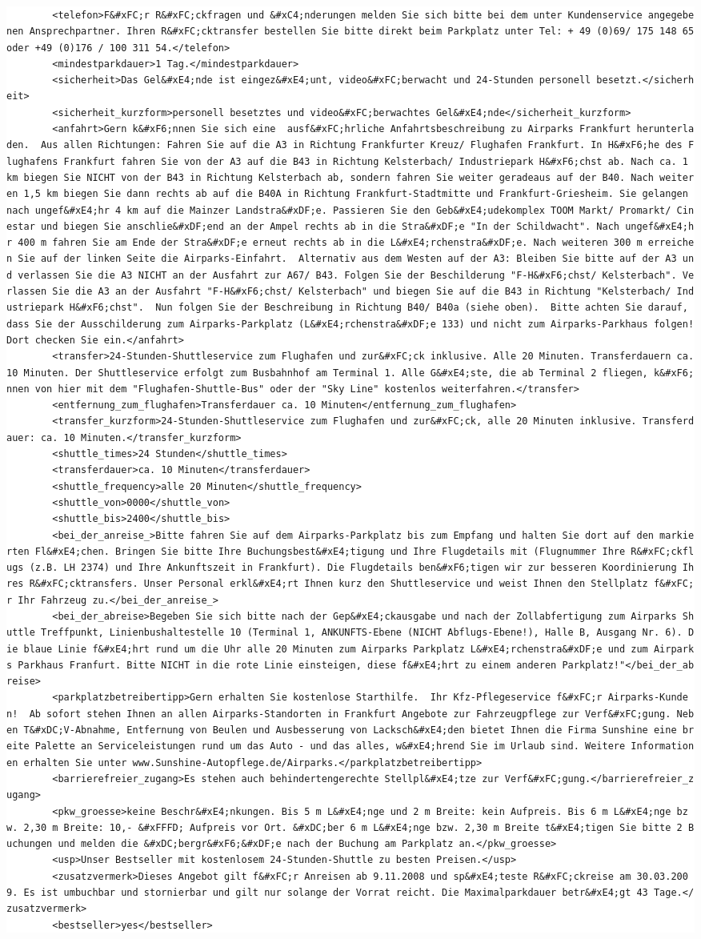 			<telefon>F&#xFC;r R&#xFC;ckfragen und &#xC4;nderungen melden Sie sich bitte bei dem unter Kundenservice angegebenen Ansprechpartner. Ihren R&#xFC;cktransfer bestellen Sie bitte direkt beim Parkplatz unter Tel: + 49 (0)69/ 175 148 65 oder +49 (0)176 / 100 311 54.</telefon>
			<mindestparkdauer>1 Tag.</mindestparkdauer>
			<sicherheit>Das Gel&#xE4;nde ist eingez&#xE4;unt, video&#xFC;berwacht und 24-Stunden personell besetzt.</sicherheit>
			<sicherheit_kurzform>personell besetztes und video&#xFC;berwachtes Gel&#xE4;nde</sicherheit_kurzform>
			<anfahrt>Gern k&#xF6;nnen Sie sich eine  ausf&#xFC;hrliche Anfahrtsbeschreibung zu Airparks Frankfurt herunterladen.  Aus allen Richtungen: Fahren Sie auf die A3 in Richtung Frankfurter Kreuz/ Flughafen Frankfurt. In H&#xF6;he des Flughafens Frankfurt fahren Sie von der A3 auf die B43 in Richtung Kelsterbach/ Industriepark H&#xF6;chst ab. Nach ca. 1 km biegen Sie NICHT von der B43 in Richtung Kelsterbach ab, sondern fahren Sie weiter geradeaus auf der B40. Nach weiteren 1,5 km biegen Sie dann rechts ab auf die B40A in Richtung Frankfurt-Stadtmitte und Frankfurt-Griesheim. Sie gelangen nach ungef&#xE4;hr 4 km auf die Mainzer Landstra&#xDF;e. Passieren Sie den Geb&#xE4;udekomplex TOOM Markt/ Promarkt/ Cinestar und biegen Sie anschlie&#xDF;end an der Ampel rechts ab in die Stra&#xDF;e "In der Schildwacht". Nach ungef&#xE4;hr 400 m fahren Sie am Ende der Stra&#xDF;e erneut rechts ab in die L&#xE4;rchenstra&#xDF;e. Nach weiteren 300 m erreichen Sie auf der linken Seite die Airparks-Einfahrt.  Alternativ aus dem Westen auf der A3: Bleiben Sie bitte auf der A3 und verlassen Sie die A3 NICHT an der Ausfahrt zur A67/ B43. Folgen Sie der Beschilderung "F-H&#xF6;chst/ Kelsterbach". Verlassen Sie die A3 an der Ausfahrt "F-H&#xF6;chst/ Kelsterbach" und biegen Sie auf die B43 in Richtung "Kelsterbach/ Industriepark H&#xF6;chst".  Nun folgen Sie der Beschreibung in Richtung B40/ B40a (siehe oben).  Bitte achten Sie darauf, dass Sie der Ausschilderung zum Airparks-Parkplatz (L&#xE4;rchenstra&#xDF;e 133) und nicht zum Airparks-Parkhaus folgen! Dort checken Sie ein.</anfahrt>
			<transfer>24-Stunden-Shuttleservice zum Flughafen und zur&#xFC;ck inklusive. Alle 20 Minuten. Transferdauern ca. 10 Minuten. Der Shuttleservice erfolgt zum Busbahnhof am Terminal 1. Alle G&#xE4;ste, die ab Terminal 2 fliegen, k&#xF6;nnen von hier mit dem "Flughafen-Shuttle-Bus" oder der "Sky Line" kostenlos weiterfahren.</transfer>
			<entfernung_zum_flughafen>Transferdauer ca. 10 Minuten</entfernung_zum_flughafen>
			<transfer_kurzform>24-Stunden-Shuttleservice zum Flughafen und zur&#xFC;ck, alle 20 Minuten inklusive. Transferdauer: ca. 10 Minuten.</transfer_kurzform>
			<shuttle_times>24 Stunden</shuttle_times>
			<transferdauer>ca. 10 Minuten</transferdauer>
			<shuttle_frequency>alle 20 Minuten</shuttle_frequency>
			<shuttle_von>0000</shuttle_von>
			<shuttle_bis>2400</shuttle_bis>
			<bei_der_anreise_>Bitte fahren Sie auf dem Airparks-Parkplatz bis zum Empfang und halten Sie dort auf den markierten Fl&#xE4;chen. Bringen Sie bitte Ihre Buchungsbest&#xE4;tigung und Ihre Flugdetails mit (Flugnummer Ihre R&#xFC;ckflugs (z.B. LH 2374) und Ihre Ankunftszeit in Frankfurt). Die Flugdetails ben&#xF6;tigen wir zur besseren Koordinierung Ihres R&#xFC;cktransfers. Unser Personal erkl&#xE4;rt Ihnen kurz den Shuttleservice und weist Ihnen den Stellplatz f&#xFC;r Ihr Fahrzeug zu.</bei_der_anreise_>
			<bei_der_abreise>Begeben Sie sich bitte nach der Gep&#xE4;ckausgabe und nach der Zollabfertigung zum Airparks Shuttle Treffpunkt, Linienbushaltestelle 10 (Terminal 1, ANKUNFTS-Ebene (NICHT Abflugs-Ebene!), Halle B, Ausgang Nr. 6). Die blaue Linie f&#xE4;hrt rund um die Uhr alle 20 Minuten zum Airparks Parkplatz L&#xE4;rchenstra&#xDF;e und zum Airparks Parkhaus Franfurt. Bitte NICHT in die rote Linie einsteigen, diese f&#xE4;hrt zu einem anderen Parkplatz!"</bei_der_abreise>
			<parkplatzbetreibertipp>Gern erhalten Sie kostenlose Starthilfe.  Ihr Kfz-Pflegeservice f&#xFC;r Airparks-Kunden!  Ab sofort stehen Ihnen an allen Airparks-Standorten in Frankfurt Angebote zur Fahrzeugpflege zur Verf&#xFC;gung. Neben T&#xDC;V-Abnahme, Entfernung von Beulen und Ausbesserung von Lacksch&#xE4;den bietet Ihnen die Firma Sunshine eine breite Palette an Serviceleistungen rund um das Auto - und das alles, w&#xE4;hrend Sie im Urlaub sind. Weitere Informationen erhalten Sie unter www.Sunshine-Autopflege.de/Airparks.</parkplatzbetreibertipp>
			<barrierefreier_zugang>Es stehen auch behindertengerechte Stellpl&#xE4;tze zur Verf&#xFC;gung.</barrierefreier_zugang>
			<pkw_groesse>keine Beschr&#xE4;nkungen. Bis 5 m L&#xE4;nge und 2 m Breite: kein Aufpreis. Bis 6 m L&#xE4;nge bzw. 2,30 m Breite: 10,- &#xFFFD; Aufpreis vor Ort. &#xDC;ber 6 m L&#xE4;nge bzw. 2,30 m Breite t&#xE4;tigen Sie bitte 2 Buchungen und melden die &#xDC;bergr&#xF6;&#xDF;e nach der Buchung am Parkplatz an.</pkw_groesse>
			<usp>Unser Bestseller mit kostenlosem 24-Stunden-Shuttle zu besten Preisen.</usp>
			<zusatzvermerk>Dieses Angebot gilt f&#xFC;r Anreisen ab 9.11.2008 und sp&#xE4;teste R&#xFC;ckreise am 30.03.2009. Es ist umbuchbar und stornierbar und gilt nur solange der Vorrat reicht. Die Maximalparkdauer betr&#xE4;gt 43 Tage.</zusatzvermerk>
			<bestseller>yes</bestseller>
